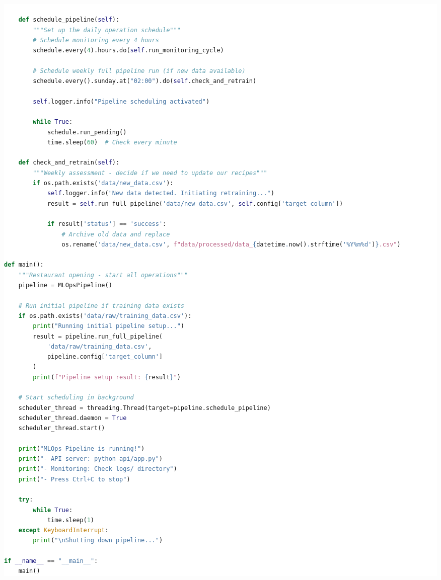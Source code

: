 ```python
    
    def schedule_pipeline(self):
        """Set up the daily operation schedule"""
        # Schedule monitoring every 4 hours
        schedule.every(4).hours.do(self.run_monitoring_cycle)
        
        # Schedule weekly full pipeline run (if new data available)
        schedule.every().sunday.at("02:00").do(self.check_and_retrain)
        
        self.logger.info("Pipeline scheduling activated")
        
        while True:
            schedule.run_pending()
            time.sleep(60)  # Check every minute
    
    def check_and_retrain(self):
        """Weekly assessment - decide if we need to update our recipes"""
        if os.path.exists('data/new_data.csv'):
            self.logger.info("New data detected. Initiating retraining...")
            result = self.run_full_pipeline('data/new_data.csv', self.config['target_column'])
            
            if result['status'] == 'success':
                # Archive old data and replace
                os.rename('data/new_data.csv', f"data/processed/data_{datetime.now().strftime('%Y%m%d')}.csv")

def main():
    """Restaurant opening - start all operations"""
    pipeline = MLOpsPipeline()
    
    # Run initial pipeline if training data exists
    if os.path.exists('data/raw/training_data.csv'):
        print("Running initial pipeline setup...")
        result = pipeline.run_full_pipeline(
            'data/raw/training_data.csv',
            pipeline.config['target_column']
        )
        print(f"Pipeline setup result: {result}")
    
    # Start scheduling in background
    scheduler_thread = threading.Thread(target=pipeline.schedule_pipeline)
    scheduler_thread.daemon = True
    scheduler_thread.start()
    
    print("MLOps Pipeline is running!")
    print("- API server: python api/app.py")
    print("- Monitoring: Check logs/ directory")
    print("- Press Ctrl+C to stop")
    
    try:
        while True:
            time.sleep(1)
    except KeyboardInterrupt:
        print("\nShutting down pipeline...")

if __name__ == "__main__":
    main()
```
